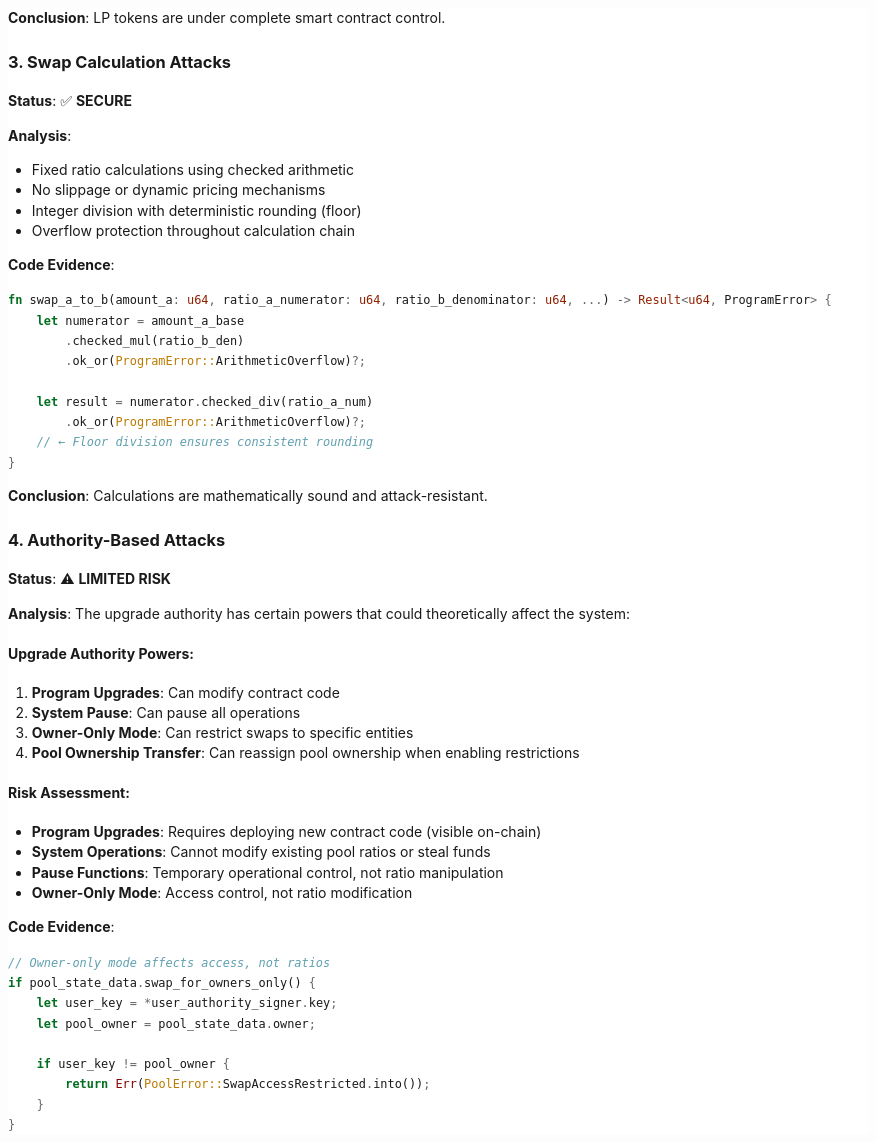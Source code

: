 **Conclusion**: LP tokens are under complete smart contract control.

### **3. Swap Calculation Attacks**
**Status**: ✅ **SECURE**

**Analysis**:
- Fixed ratio calculations using checked arithmetic
- No slippage or dynamic pricing mechanisms
- Integer division with deterministic rounding (floor)
- Overflow protection throughout calculation chain

**Code Evidence**:
```rust
fn swap_a_to_b(amount_a: u64, ratio_a_numerator: u64, ratio_b_denominator: u64, ...) -> Result<u64, ProgramError> {
    let numerator = amount_a_base
        .checked_mul(ratio_b_den)
        .ok_or(ProgramError::ArithmeticOverflow)?;
    
    let result = numerator.checked_div(ratio_a_num)
        .ok_or(ProgramError::ArithmeticOverflow)?;
    // ← Floor division ensures consistent rounding
}
```

**Conclusion**: Calculations are mathematically sound and attack-resistant.

### **4. Authority-Based Attacks**
**Status**: ⚠️ **LIMITED RISK**

**Analysis**:
The upgrade authority has certain powers that could theoretically affect the system:

#### **Upgrade Authority Powers**:
1. **Program Upgrades**: Can modify contract code
2. **System Pause**: Can pause all operations
3. **Owner-Only Mode**: Can restrict swaps to specific entities
4. **Pool Ownership Transfer**: Can reassign pool ownership when enabling restrictions

#### **Risk Assessment**:
- **Program Upgrades**: Requires deploying new contract code (visible on-chain)
- **System Operations**: Cannot modify existing pool ratios or steal funds
- **Pause Functions**: Temporary operational control, not ratio manipulation
- **Owner-Only Mode**: Access control, not ratio modification

**Code Evidence**:
```rust
// Owner-only mode affects access, not ratios
if pool_state_data.swap_for_owners_only() {
    let user_key = *user_authority_signer.key;
    let pool_owner = pool_state_data.owner;
    
    if user_key != pool_owner {
        return Err(PoolError::SwapAccessRestricted.into());
    }
}
```
